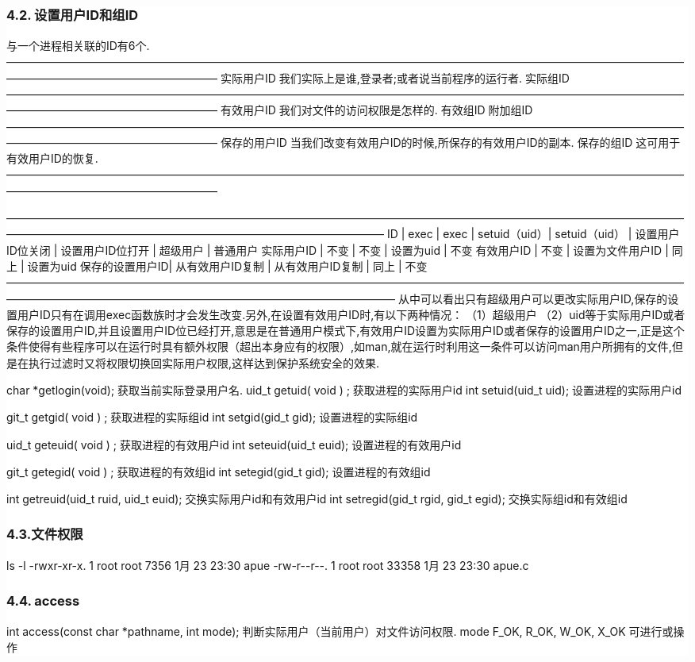 ### 4.2. 设置用户ID和组ID

与一个进程相关联的ID有6个.
————————————————————————————————————————————————————————————————————————————————
实际用户ID        我们实际上是谁,登录者;或者说当前程序的运行者.
实际组ID
————————————————————————————————————————————————————————————————————————————————
有效用户ID        我们对文件的访问权限是怎样的.
有效组ID
附加组ID
————————————————————————————————————————————————————————————————————————————————
保存的用户ID        当我们改变有效用户ID的时候,所保存的有效用户ID的副本.
保存的组ID        这可用于有效用户ID的恢复.
————————————————————————————————————————————————————————————————————————————————

———————————————————————————————————————————————————————————————————————————————————————————————
ID        |  exec            |  exec            |  setuid（uid）|  setuid（uid）
        |  设置用户ID位关闭    |  设置用户ID位打开    |  超级用户    |  普通用户
实际用户ID     |  不变            |  不变            |  设置为uid    |  不变
有效用户ID     |  不变            |  设置为文件用户ID    |  同上        |  设置为uid
保存的设置用户ID|  从有效用户ID复制    |  从有效用户ID复制    |  同上        |  不变
————————————————————————————————————————————————————————————————————————————————————————————————
从中可以看出只有超级用户可以更改实际用户ID,保存的设置用户ID只有在调用exec函数族时才会发生改变.另外,在设置有效用户ID时,有以下两种情况：
（1）超级用户
（2）uid等于实际用户ID或者保存的设置用户ID,并且设置用户ID位已经打开,意思是在普通用户模式下,有效用户ID设置为实际用户ID或者保存的设置用户ID之一,正是这个条件使得有些程序可以在运行时具有额外权限（超出本身应有的权限）,如man,就在运行时利用这一条件可以访问man用户所拥有的文件,但是在执行过滤时又将权限切换回实际用户权限,这样达到保护系统安全的效果.

char \*getlogin(void);        获取当前实际登录用户名.
uid_t    getuid( void ) ;    获取进程的实际用户id
int    setuid(uid_t uid);    设置进程的实际用户id

git_t    getgid( void ) ;    获取进程的实际组id
int    setgid(gid_t gid);    设置进程的实际组id

uid_t    geteuid( void ) ;    获取进程的有效用户id
int    seteuid(uid_t euid);    设置进程的有效用户id

git_t    getegid( void ) ;    获取进程的有效组id
int     setegid(gid_t gid);    设置进程的有效组id

int getreuid(uid_t ruid, uid_t euid);    交换实际用户id和有效用户id
int setregid(gid_t rgid, gid_t egid);    交换实际组id和有效组id

### 4.3.文件权限

ls -l
-rwxr-xr-x. 1 root root     7356 1月  23 23:30 apue
-rw-r--r--. 1 root root    33358 1月  23 23:30 apue.c

### 4.4. access

int access(const char \*pathname, int mode);
    判断实际用户（当前用户）对文件访问权限.
    mode    F_OK, R_OK, W_OK, X_OK    可进行或操作
